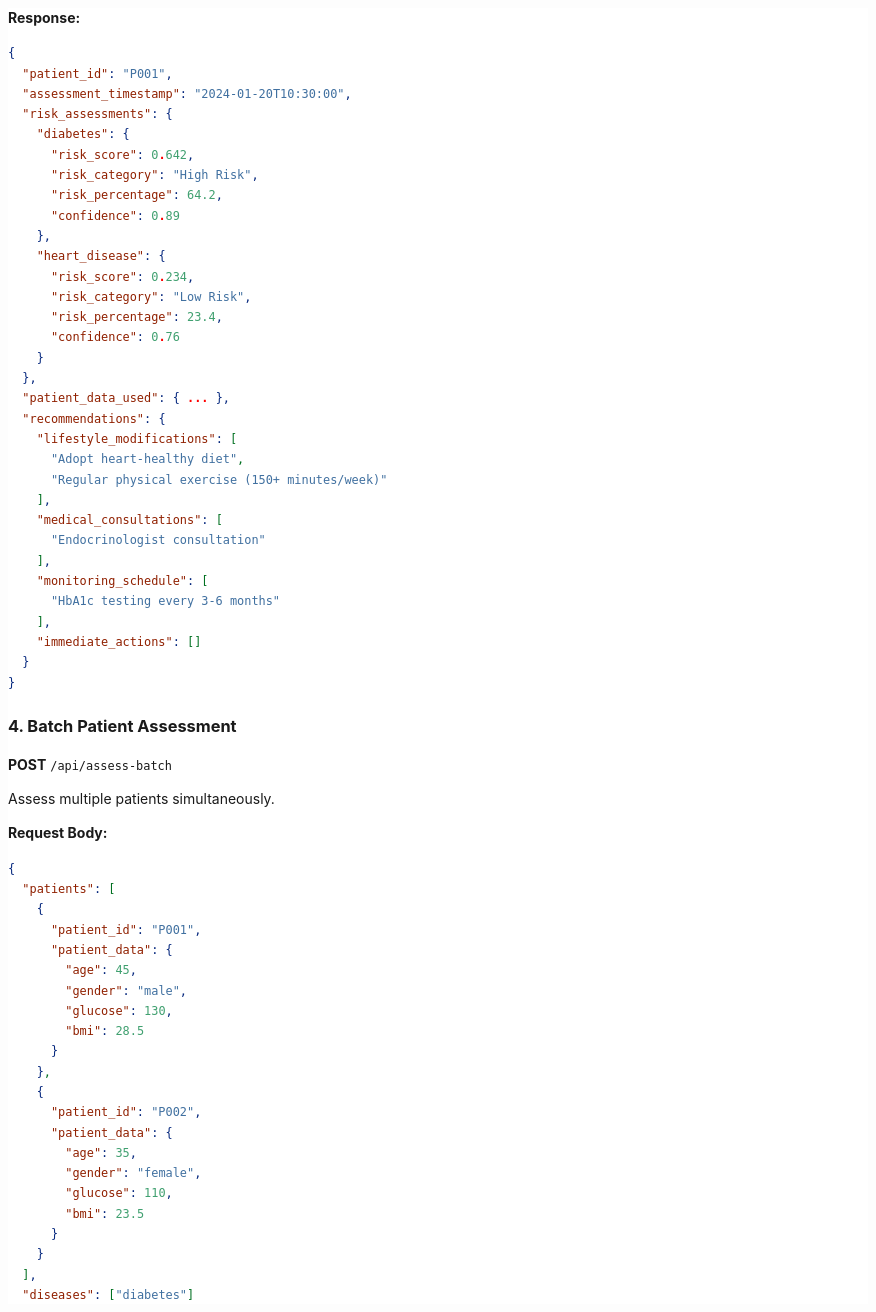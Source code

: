 **Response:**
```json
{
  "patient_id": "P001",
  "assessment_timestamp": "2024-01-20T10:30:00",
  "risk_assessments": {
    "diabetes": {
      "risk_score": 0.642,
      "risk_category": "High Risk",
      "risk_percentage": 64.2,
      "confidence": 0.89
    },
    "heart_disease": {
      "risk_score": 0.234,
      "risk_category": "Low Risk", 
      "risk_percentage": 23.4,
      "confidence": 0.76
    }
  },
  "patient_data_used": { ... },
  "recommendations": {
    "lifestyle_modifications": [
      "Adopt heart-healthy diet",
      "Regular physical exercise (150+ minutes/week)"
    ],
    "medical_consultations": [
      "Endocrinologist consultation"
    ],
    "monitoring_schedule": [
      "HbA1c testing every 3-6 months"
    ],
    "immediate_actions": []
  }
}
```

### 4. Batch Patient Assessment
**POST** `/api/assess-batch`

Assess multiple patients simultaneously.

**Request Body:**
```json
{
  "patients": [
    {
      "patient_id": "P001",
      "patient_data": {
        "age": 45,
        "gender": "male",
        "glucose": 130,
        "bmi": 28.5
      }
    },
    {
      "patient_id": "P002",
      "patient_data": {
        "age": 35,
        "gender": "female", 
        "glucose": 110,
        "bmi": 23.5
      }
    }
  ],
  "diseases": ["diabetes"]
```